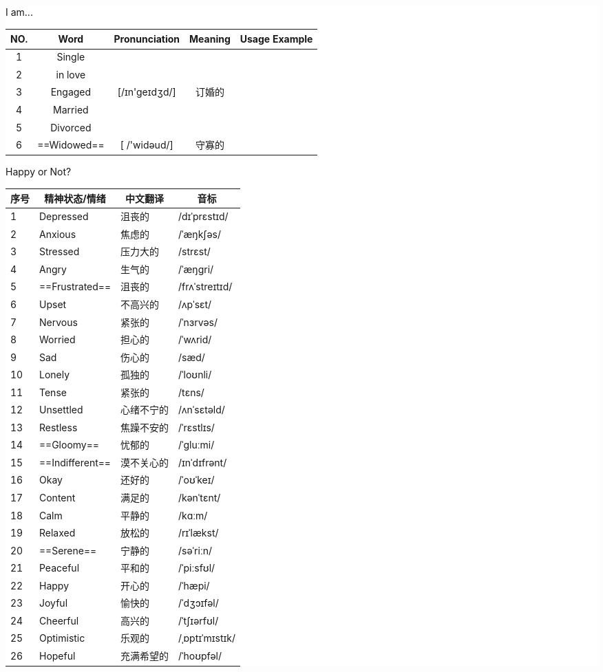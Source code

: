 I am...

| NO.  |    Word     | Pronunciation | Meaning | Usage Example |
| :--: | :---------: | :-----------: | :-----: | :-----------: |
|  1   |   Single    |               |         |               |
|  2   |   in love   |               |         |               |
|  3   |   Engaged   | [/ɪn'geɪdʒd/] | 订婚的  |               |
|  4   |   Married   |               |         |               |
|  5   |  Divorced   |               |         |               |
|  6   | ==Widowed== | [ /'widəud/]  | 守寡的  |               |



Happy or Not?

| 序号 | 精神状态/情绪   | 中文翻译   | 音标             |
| ---- | --------------- | ---------- | ---------------- |
| 1    | Depressed       | 沮丧的     | /dɪˈprɛstɪd/     |
| 2    | Anxious         | 焦虑的     | /ˈæŋkʃəs/        |
| 3    | Stressed        | 压力大的   | /strɛst/         |
| 4    | Angry           | 生气的     | /ˈæŋɡri/         |
| 5    | ==Frustrated==  | 沮丧的     | /frʌˈstreɪtɪd/   |
| 6    | Upset           | 不高兴的   | /ʌpˈsɛt/         |
| 7    | Nervous         | 紧张的     | /ˈnɜrvəs/        |
| 8    | Worried         | 担心的     | /ˈwʌrid/         |
| 9    | Sad             | 伤心的     | /sæd/            |
| 10   | Lonely          | 孤独的     | /ˈloʊnli/        |
| 11   | Tense           | 紧张的     | /tɛns/           |
| 12   | Unsettled       | 心绪不宁的 | /ʌnˈsɛtəld/      |
| 13   | Restless        | 焦躁不安的 | /ˈrɛstlɪs/       |
| 14   | ==Gloomy==      | 忧郁的     | /ˈɡluːmi/        |
| 15   | ==Indifferent== | 漠不关心的 | /ɪnˈdɪfrənt/     |
| 16   | Okay            | 还好的     | /ˈoʊˈkeɪ/        |
| 17   | Content         | 满足的     | /kənˈtɛnt/       |
| 18   | Calm            | 平静的     | /kɑːm/           |
| 19   | Relaxed         | 放松的     | /rɪˈlækst/       |
| 20   | ==Serene==      | 宁静的     | /səˈriːn/        |
| 21   | Peaceful        | 平和的     | /ˈpiːsfʊl/       |
| 22   | Happy           | 开心的     | /ˈhæpi/          |
| 23   | Joyful          | 愉快的     | /ˈdʒɔɪfəl/       |
| 24   | Cheerful        | 高兴的     | /ˈtʃɪərfʊl/      |
| 25   | Optimistic      | 乐观的     | /ˌɒptɪˈmɪstɪk/   |
| 26   | Hopeful         | 充满希望的 | /ˈhoʊpfəl/       |